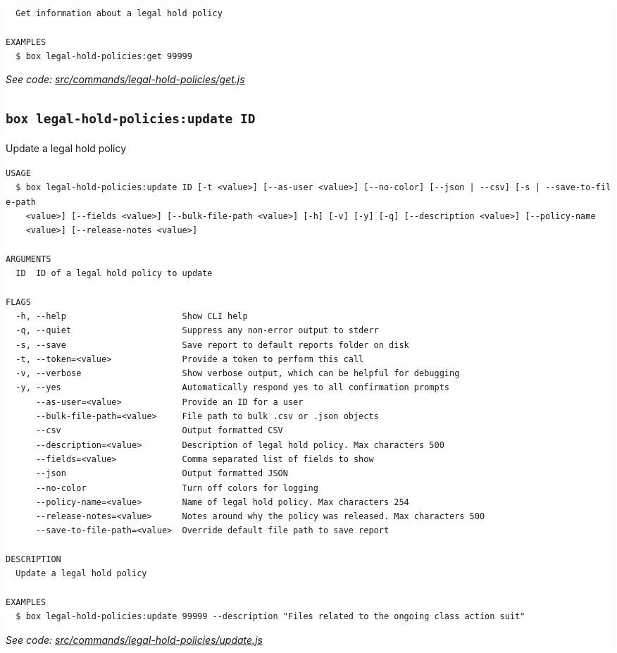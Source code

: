 ```
  Get information about a legal hold policy

EXAMPLES
  $ box legal-hold-policies:get 99999
```

_See code: [src/commands/legal-hold-policies/get.js](https://github.com/box/boxcli/blob/v4.3.1/src/commands/legal-hold-policies/get.js)_

## `box legal-hold-policies:update ID`

Update a legal hold policy

```
USAGE
  $ box legal-hold-policies:update ID [-t <value>] [--as-user <value>] [--no-color] [--json | --csv] [-s | --save-to-file-path
    <value>] [--fields <value>] [--bulk-file-path <value>] [-h] [-v] [-y] [-q] [--description <value>] [--policy-name
    <value>] [--release-notes <value>]

ARGUMENTS
  ID  ID of a legal hold policy to update

FLAGS
  -h, --help                       Show CLI help
  -q, --quiet                      Suppress any non-error output to stderr
  -s, --save                       Save report to default reports folder on disk
  -t, --token=<value>              Provide a token to perform this call
  -v, --verbose                    Show verbose output, which can be helpful for debugging
  -y, --yes                        Automatically respond yes to all confirmation prompts
      --as-user=<value>            Provide an ID for a user
      --bulk-file-path=<value>     File path to bulk .csv or .json objects
      --csv                        Output formatted CSV
      --description=<value>        Description of legal hold policy. Max characters 500
      --fields=<value>             Comma separated list of fields to show
      --json                       Output formatted JSON
      --no-color                   Turn off colors for logging
      --policy-name=<value>        Name of legal hold policy. Max characters 254
      --release-notes=<value>      Notes around why the policy was released. Max characters 500
      --save-to-file-path=<value>  Override default file path to save report

DESCRIPTION
  Update a legal hold policy

EXAMPLES
  $ box legal-hold-policies:update 99999 --description "Files related to the ongoing class action suit"
```

_See code: [src/commands/legal-hold-policies/update.js](https://github.com/box/boxcli/blob/v4.3.1/src/commands/legal-hold-policies/update.js)_
